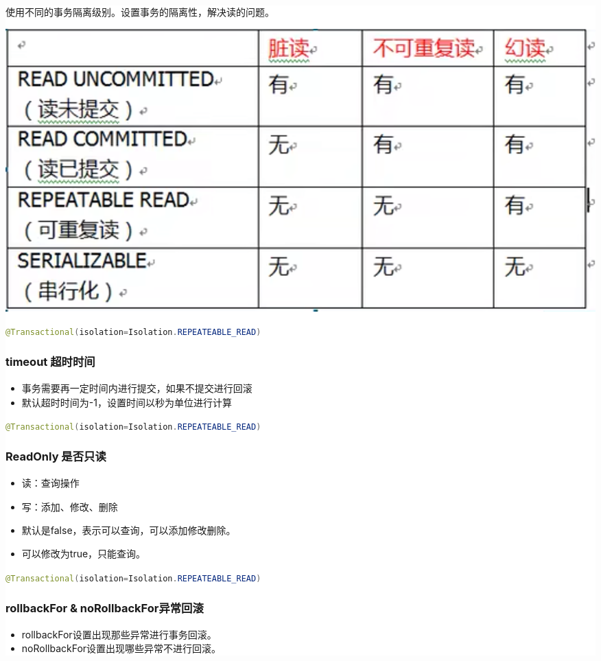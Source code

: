 
使用不同的事务隔离级别。设置事务的隔离性，解决读的问题。

![](image/2022-10-11-21-32-13.png)

```java
@Transactional(isolation=Isolation.REPEATEABLE_READ)
```

### timeout 超时时间

* 事务需要再一定时间内进行提交，如果不提交进行回滚
* 默认超时时间为-1，设置时间以秒为单位进行计算

```java
@Transactional(isolation=Isolation.REPEATEABLE_READ)
```
### ReadOnly 是否只读
* 读：查询操作
* 写：添加、修改、删除

* 默认是false，表示可以查询，可以添加修改删除。
* 可以修改为true，只能查询。
```java
@Transactional(isolation=Isolation.REPEATEABLE_READ)
```


### rollbackFor & noRollbackFor异常回滚

* rollbackFor设置出现那些异常进行事务回滚。
* noRollbackFor设置出现哪些异常不进行回滚。

